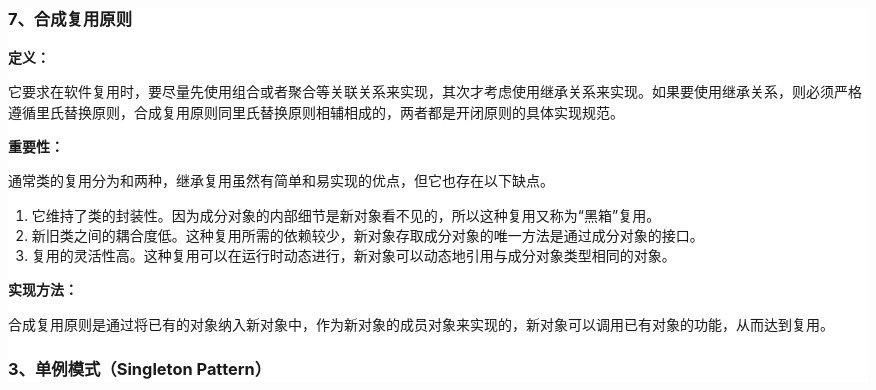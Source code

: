 

### 7、合成复用原则

**定义：**

它要求在软件复用时，要尽量先使用组合或者聚合等关联关系来实现，其次才考虑使用继承关系来实现。如果要使用继承关系，则必须严格遵循里氏替换原则，合成复用原则同里氏替换原则相辅相成的，两者都是开闭原则的具体实现规范。

**重要性：**


通常类的复用分为和两种，继承复用虽然有简单和易实现的优点，但它也存在以下缺点。

1. 它维持了类的封装性。因为成分对象的内部细节是新对象看不见的，所以这种复用又称为“黑箱”复用。
2. 新旧类之间的耦合度低。这种复用所需的依赖较少，新对象存取成分对象的唯一方法是通过成分对象的接口。
3. 复用的灵活性高。这种复用可以在运行时动态进行，新对象可以动态地引用与成分对象类型相同的对象。

**实现方法：**

合成复用原则是通过将已有的对象纳入新对象中，作为新对象的成员对象来实现的，新对象可以调用已有对象的功能，从而达到复用。



<h3 id="单例模式">3、单例模式（Singleton Pattern）

